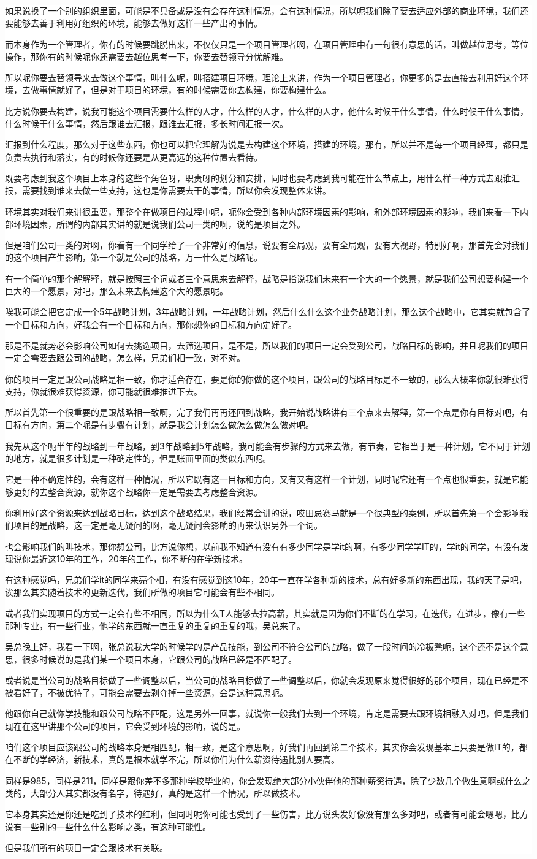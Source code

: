 如果说换了一个别的组织里面，可能是不具备或是没有会存在这种情况，会有这种情况，所以呢我们除了要去适应外部的商业环境，我们还要能够去善于利用好组织的环境，能够去做好这样一些产出的事情。

而本身作为一个管理者，你有的时候要跳脱出来，不仅仅只是一个项目管理者啊，在项目管理中有一句很有意思的话，叫做越位思考，等位操作，那你有的时候呢你还需要去越位思考一下，你要去替领导分忧解难。

所以呢你要去替领导来去做这个事情，叫什么呢，叫搭建项目环境，理论上来讲，作为一个项目管理者，你更多的是去直接去利用好这个环境，去做事情就好了，但是对于项目的环境，有的时候需要你去构建，你要构建什么。

比方说你要去构建，说我可能这个项目需要什么样的人才，什么样的人才，什么样的人才，他什么时候干什么事情，什么时候干什么事情，什么时候干什么事情，然后跟谁去汇报，跟谁去汇报，多长时间汇报一次。

汇报到什么程度，那么对于这些东西，你也可以把它理解为说是去构建这个环境，搭建的环境，那有，所以并不是每一个项目经理，都只是负责去执行和落实，有的时候你还要是从更高远的这种位置去看待。

既要考虑到我这个项目上本身的这些个角色呀，职责呀的划分和安排，同时也要考虑到我可能在什么节点上，用什么样一种方式去跟谁汇报，需要找到谁来去做一些支持，这也是你需要去干的事情，所以你会发现整体来讲。

环境其实对我们来讲很重要，那整个在做项目的过程中呢，呃你会受到各种内部环境因素的影响，和外部环境因素的影响，我们来看一下内部环境因素，所谓的内部其实讲的就是说我们公司一类的啊，说的是项目之外。

但是咱们公司一类的对啊，你看有一个同学给了一个非常好的信息，说要有全局观，要有全局观，要有大视野，特别好啊，那首先会对我们的这个项目产生影响，第一个就是公司的战略，万一什么是战略呢。

有一个简单的那个解解释，就是按照三个词或者三个意思来去解释，战略是指说我们未来有一个大的一个愿景，就是我们公司想要构建一个巨大的一个愿景，对吧，那么未来去构建这个大的愿景呢。

唉我可能会把它定成一个5年战略计划，3年战略计划，一年战略计划，然后什么什么这个业务战略计划，那么这个战略中，它其实就包含了一个目标和方向，好我会有一个目标和方向，那你想你的目标和方向定好了。

那是不是就势必会影响公司如何去挑选项目，去筛选项目，是不是，所以我们的项目一定会受到公司，战略目标的影响，并且呢我们的项目一定会需要去跟公司的战略，怎么样，兄弟们相一致，对不对。

你的项目一定是跟公司战略是相一致，你才适合存在，要是你的你做的这个项目，跟公司的战略目标是不一致的，那么大概率你就很难获得支持，你就很难获得资源，你可能就很难推进下去。

所以首先第一个很重要的是跟战略相一致啊，完了我们再再还回到战略，我开始说战略讲有三个点来去解释，第一个点是你有目标对吧，有目标有方向，第二个呢是有步骤有计划，就是我会计划怎么做怎么做怎么做对吧。

我先从这个呃半年的战略到一年战略，到3年战略到5年战略，我可能会有步骤的方式来去做，有节奏，它相当于是一种计划，它不同于计划的地方，就是很多计划是一种确定性的，但是账面里面的类似东西呢。

它是一种不确定性的，会有这样一种情况，所以它既有这一目标和方向，又有又有这样一个计划，同时呢它还有一个点也很重要，就是它能够更好的去整合资源，就你这个战略你一定是需要去考虑整合资源。

你利用好这个资源来达到战略目标，达到这个战略结果，我们经常会讲的说，哎田忌赛马就是一个很典型的案例，所以首先第一个会影响我们项目的是战略，这一定是毫无疑问的啊，毫无疑问会影响的再来认识另外一个词。

也会影响我们的叫技术，那你想公司，比方说你想，以前我不知道有没有有多少同学是学it的啊，有多少同学学IT的，学it的同学，有没有发现说你最近这10年的工作，20年的工作，你不断的在学新技术。

有这种感觉吗，兄弟们学it的同学来亮个相，有没有感觉到这10年，20年一直在学各种新的技术，总有好多新的东西出现，我的天了是吧，诶那么其实随着技术的更新迭代，我们所做的项目它可能会有些不相同。

或者我们实现项目的方式一定会有些不相同，所以为什么T人能够去拉高薪，其实就是因为你们不断的在学习，在迭代，在进步，像有一些那种专业，有一些行业，他学的东西就一直重复的重复的重复的哦，吴总来了。

吴总晚上好，我看一下啊，张总说我大学的时候学的是产品技能，到公司不符合公司的战略，做了一段时间的冷板凳呃，这个还不是这个意思，很多时候说的是我们某一个项目本身，它跟公司的战略已经是不匹配了。

或者说是当公司的战略目标做了一些调整以后，当公司的战略目标做了一些调整以后，你就会发现原来觉得很好的那个项目，现在已经是不被看好了，不被优待了，可能会需要去剥夺掉一些资源，会是这种意思呃。

他跟你自己就你学技能和跟公司战略不匹配，这是另外一回事，就说你一般我们去到一个环境，肯定是需要去跟环境相融入对吧，但是我们现在在这里讲那个公司的项目，它会受到环境的影响，说的是。

咱们这个项目应该跟公司的战略本身是相匹配，相一致，是这个意思啊，好我们再回到第二个技术，其实你会发现基本上只要是做IT的，都在不断的学经济，新技术，真的是根本就学不完，所以你们为什么薪资待遇比别人要高。

同样是985，同样是211，同样是跟你差不多那种学校毕业的，你会发现绝大部分小伙伴他的那种薪资待遇，除了少数几个做生意啊或什么之类的，大部分人其实都没有名字，待遇好，真的是这样一个情况，所以做技术。

它本身其实还是你还是吃到了技术的红利，但同时呢你可能也受到了一些伤害，比方说头发好像没有那么多对吧，或者有可能会嗯嗯，比方说有一些别的一些什么什么影响之类，有这种可能性。

但是我们所有的项目一定会跟技术有关联。
